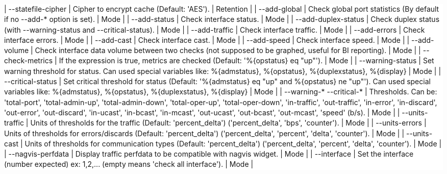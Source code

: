 | --statefile-cipher       |     Cipher to encrypt cache (Default: 'AES').                                                                                                                                                                                                                                                  | Retention   |
| --add-global             |     Check global port statistics (By default if no --add-* option is set).                                                                                                                                                                                                                     | Mode        |
| --add-status             |     Check interface status.                                                                                                                                                                                                                                                                    | Mode        |
| --add-duplex-status      |     Check duplex status (with --warning-status and --critical-status).                                                                                                                                                                                                                         | Mode        |
| --add-traffic            |     Check interface traffic.                                                                                                                                                                                                                                                                   | Mode        |
| --add-errors             |     Check interface errors.                                                                                                                                                                                                                                                                    | Mode        |
| --add-cast               |     Check interface cast.                                                                                                                                                                                                                                                                      | Mode        |
| --add-speed              |     Check interface speed.                                                                                                                                                                                                                                                                     | Mode        |
| --add-volume             |     Check interface data volume between two checks (not supposed to be graphed, useful for BI reporting).                                                                                                                                                                                      | Mode        |
| --check-metrics          |     If the expression is true, metrics are checked (Default: '%{opstatus} eq "up"').                                                                                                                                                                                                           | Mode        |
| --warning-status         |     Set warning threshold for status. Can used special variables like: %{admstatus}, %{opstatus}, %{duplexstatus}, %{display}                                                                                                                                                                  | Mode        |
| --critical-status        |     Set critical threshold for status (Default: '%{admstatus} eq "up" and %{opstatus} ne "up"'). Can used special variables like: %{admstatus}, %{opstatus}, %{duplexstatus}, %{display}                                                                                                       | Mode        |
| --warning-* --critical-* |     Thresholds. Can be: 'total-port', 'total-admin-up', 'total-admin-down', 'total-oper-up', 'total-oper-down', 'in-traffic', 'out-traffic', 'in-error', 'in-discard', 'out-error', 'out-discard', 'in-ucast', 'in-bcast', 'in-mcast', 'out-ucast', 'out-bcast', 'out-mcast', 'speed' (b/s).   | Mode        |
| --units-traffic          |     Units of thresholds for the traffic (Default: 'percent\_delta') ('percent\_delta', 'bps', 'counter').                                                                                                                                                                                      | Mode        |
| --units-errors           |     Units of thresholds for errors/discards (Default: 'percent\_delta') ('percent\_delta', 'percent', 'delta', 'counter').                                                                                                                                                                     | Mode        |
| --units-cast             |     Units of thresholds for communication types (Default: 'percent\_delta') ('percent\_delta', 'percent', 'delta', 'counter').                                                                                                                                                                 | Mode        |
| --nagvis-perfdata        |     Display traffic perfdata to be compatible with nagvis widget.                                                                                                                                                                                                                              | Mode        |
| --interface              |     Set the interface (number expected) ex: 1,2,... (empty means 'check all interface').                                                                                                                                                                                                       | Mode        |